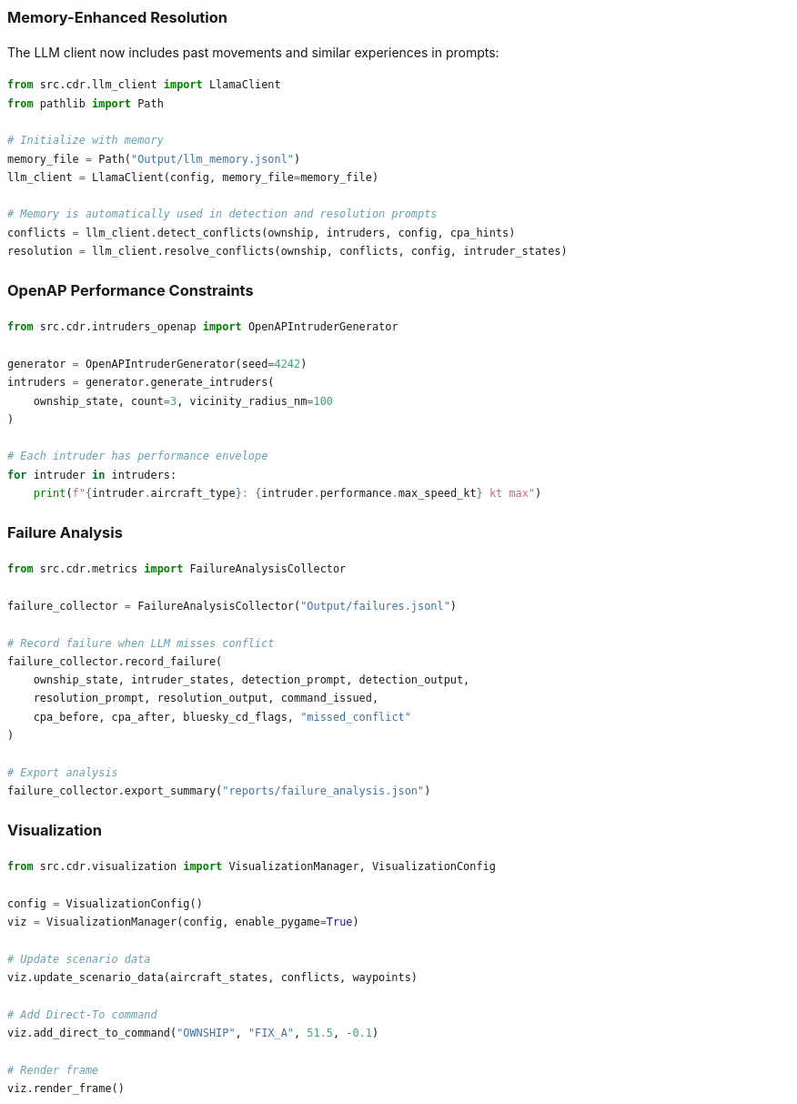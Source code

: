 ### Memory-Enhanced Resolution
The LLM client now includes past movements and similar experiences in prompts:

```python
from src.cdr.llm_client import LlamaClient
from pathlib import Path

# Initialize with memory
memory_file = Path("Output/llm_memory.jsonl")
llm_client = LlamaClient(config, memory_file=memory_file)

# Memory is automatically used in detection and resolution prompts
conflicts = llm_client.detect_conflicts(ownship, intruders, config, cpa_hints)
resolution = llm_client.resolve_conflicts(ownship, conflicts, config, intruder_states)
```

### OpenAP Performance Constraints
```python
from src.cdr.intruders_openap import OpenAPIntruderGenerator

generator = OpenAPIntruderGenerator(seed=4242)
intruders = generator.generate_intruders(
    ownship_state, count=3, vicinity_radius_nm=100
)

# Each intruder has performance envelope
for intruder in intruders:
    print(f"{intruder.aircraft_type}: {intruder.performance.max_speed_kt} kt max")
```

### Failure Analysis
```python
from src.cdr.metrics import FailureAnalysisCollector

failure_collector = FailureAnalysisCollector("Output/failures.jsonl")

# Record failure when LLM misses conflict
failure_collector.record_failure(
    ownship_state, intruder_states, detection_prompt, detection_output,
    resolution_prompt, resolution_output, command_issued,
    cpa_before, cpa_after, bluesky_cd_flags, "missed_conflict"
)

# Export analysis
failure_collector.export_summary("reports/failure_analysis.json")
```

### Visualization
```python
from src.cdr.visualization import VisualizationManager, VisualizationConfig

config = VisualizationConfig()
viz = VisualizationManager(config, enable_pygame=True)

# Update scenario data
viz.update_scenario_data(aircraft_states, conflicts, waypoints)

# Add Direct-To command
viz.add_direct_to_command("OWNSHIP", "FIX_A", 51.5, -0.1)

# Render frame
viz.render_frame()
```
